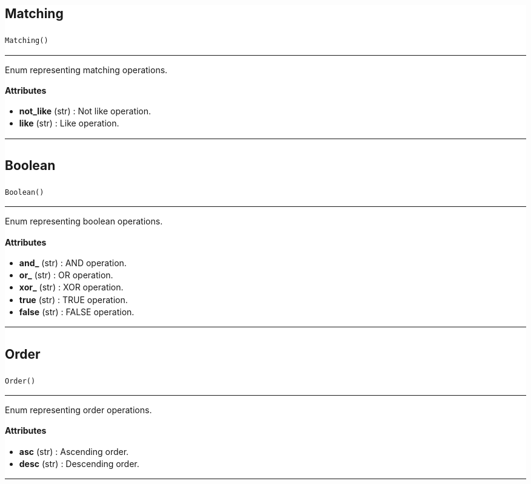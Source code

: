 ## Matching
```python 
Matching()
```


---
Enum representing matching operations.


**Attributes**

* **not_like** (str) : Not like operation.
* **like** (str) : Like operation.


----


## Boolean
```python 
Boolean()
```


---
Enum representing boolean operations.


**Attributes**

* **and_** (str) : AND operation.
* **or_** (str) : OR operation.
* **xor_** (str) : XOR operation.
* **true** (str) : TRUE operation.
* **false** (str) : FALSE operation.


----


## Order
```python 
Order()
```


---
Enum representing order operations.


**Attributes**

* **asc** (str) : Ascending order.
* **desc** (str) : Descending order.


----
